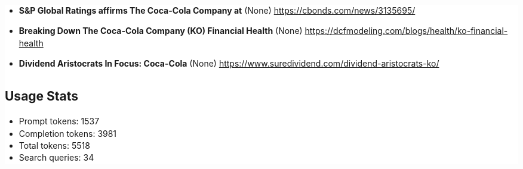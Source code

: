 - **S&P Global Ratings affirms The Coca-Cola Company at** (None)
  https://cbonds.com/news/3135695/

- **Breaking Down The Coca-Cola Company (KO) Financial Health** (None)
  https://dcfmodeling.com/blogs/health/ko-financial-health

- **Dividend Aristocrats In Focus: Coca-Cola** (None)
  https://www.suredividend.com/dividend-aristocrats-ko/

## Usage Stats

- Prompt tokens: 1537
- Completion tokens: 3981
- Total tokens: 5518
- Search queries: 34

